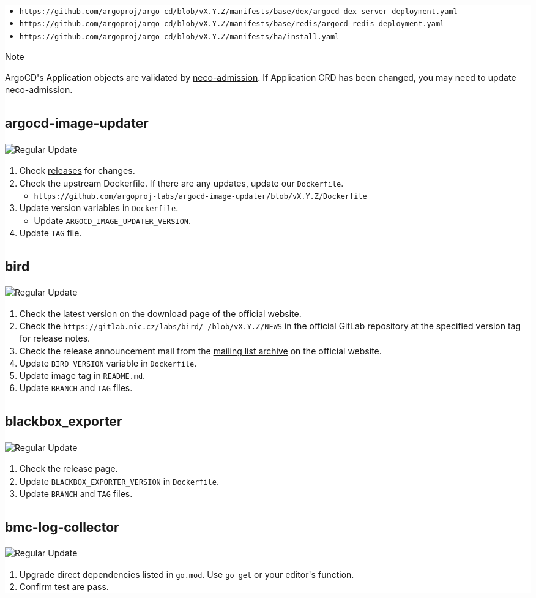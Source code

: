 - `https://github.com/argoproj/argo-cd/blob/vX.Y.Z/manifests/base/dex/argocd-dex-server-deployment.yaml`
- `https://github.com/argoproj/argo-cd/blob/vX.Y.Z/manifests/base/redis/argocd-redis-deployment.yaml`
- `https://github.com/argoproj/argo-cd/blob/vX.Y.Z/manifests/ha/install.yaml`

> [!Note]
> ArgoCD's Application objects are validated by [neco-admission](#admission-neco-admission).
> If Application CRD has been changed, you may need to update [neco-admission](#admission-neco-admission).

## argocd-image-updater

![Regular Update](./regular_update.svg)

1. Check [releases](https://github.com/argoproj-labs/argocd-image-updater/releases) for changes.
2. Check the upstream Dockerfile. If there are any updates, update our `Dockerfile`.
    - `https://github.com/argoproj-labs/argocd-image-updater/blob/vX.Y.Z/Dockerfile`
3. Update version variables in `Dockerfile`.
    - Update `ARGOCD_IMAGE_UPDATER_VERSION`.
4. Update `TAG` file.

## bird

![Regular Update](./regular_update.svg)

1. Check the latest version on the [download page](https://bird.network.cz/?download) of the official website.
2. Check the `https://gitlab.nic.cz/labs/bird/-/blob/vX.Y.Z/NEWS` in the official GitLab repository at the specified version tag for release notes.
3. Check the release announcement mail from the [mailing list archive](https://bird.network.cz/?m_list) on the official website.
4. Update `BIRD_VERSION` variable in `Dockerfile`.
5. Update image tag in `README.md`.
6. Update `BRANCH` and `TAG` files.

## blackbox_exporter

![Regular Update](./regular_update.svg)

1. Check the [release page](https://github.com/prometheus/blackbox_exporter/releases).
2. Update `BLACKBOX_EXPORTER_VERSION` in `Dockerfile`.
3. Update `BRANCH` and `TAG` files.

## bmc-log-collector

![Regular Update](./regular_update.svg)

1. Upgrade direct dependencies listed in `go.mod`. Use `go get` or your editor's function.
2. Confirm test are pass.

